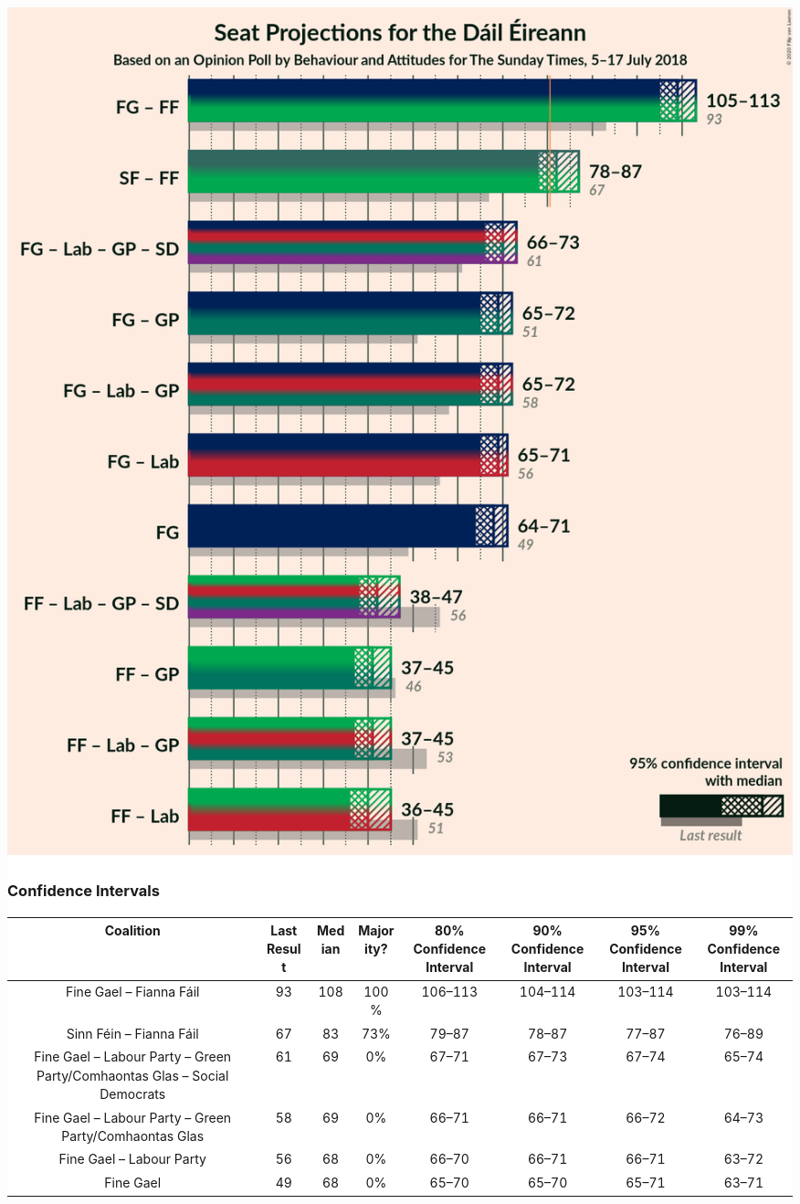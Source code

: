 ![Graph with coalitions seats not yet produced](2018-07-17-BehaviourandAttitudes-coalitions-seats.png "Coalitions Seats")

### Confidence Intervals

| Coalition | Last Result | Median | Majority? | 80% Confidence Interval | 90% Confidence Interval | 95% Confidence Interval | 99% Confidence Interval |
|:---------:|:-----------:|:------:|:---------:|:-----------------------:|:-----------------------:|:-----------------------:|:-----------------------:|
| Fine Gael – Fianna Fáil | 93 | 108 | 100% | 106–113 | 104–114 | 103–114 | 103–114 |
| Sinn Féin – Fianna Fáil | 67 | 83 | 73% | 79–87 | 78–87 | 77–87 | 76–89 |
| Fine Gael – Labour Party – Green Party/Comhaontas Glas – Social Democrats | 61 | 69 | 0% | 67–71 | 67–73 | 67–74 | 65–74 |
| Fine Gael – Labour Party – Green Party/Comhaontas Glas | 58 | 69 | 0% | 66–71 | 66–71 | 66–72 | 64–73 |
| Fine Gael – Labour Party | 56 | 68 | 0% | 66–70 | 66–71 | 66–71 | 63–72 |
| Fine Gael | 49 | 68 | 0% | 65–70 | 65–70 | 65–71 | 63–71 |